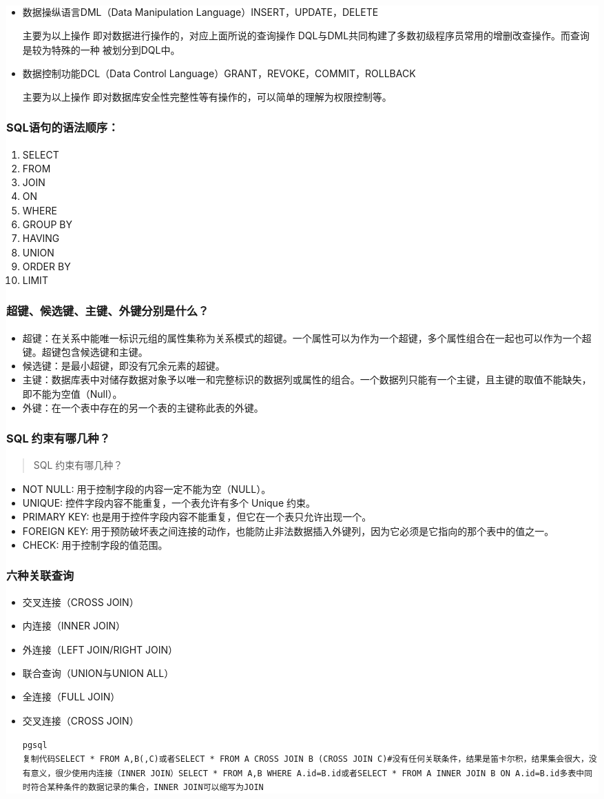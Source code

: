 - 数据操纵语言DML（Data Manipulation Language）INSERT，UPDATE，DELETE

  主要为以上操作 即对数据进行操作的，对应上面所说的查询操作 DQL与DML共同构建了多数初级程序员常用的增删改查操作。而查询是较为特殊的一种 被划分到DQL中。

- 数据控制功能DCL（Data Control Language）GRANT，REVOKE，COMMIT，ROLLBACK

  主要为以上操作 即对数据库安全性完整性等有操作的，可以简单的理解为权限控制等。

### SQL语句的语法顺序：

1. SELECT
2. FROM
3. JOIN
4. ON
5. WHERE
6. GROUP BY
7. HAVING
8. UNION
9. ORDER BY
10. LIMIT

### 超键、候选键、主键、外键分别是什么？

- 超键：在关系中能唯一标识元组的属性集称为关系模式的超键。一个属性可以为作为一个超键，多个属性组合在一起也可以作为一个超键。超键包含候选键和主键。
- 候选键：是最小超键，即没有冗余元素的超键。
- 主键：数据库表中对储存数据对象予以唯一和完整标识的数据列或属性的组合。一个数据列只能有一个主键，且主键的取值不能缺失，即不能为空值（Null）。
- 外键：在一个表中存在的另一个表的主键称此表的外键。

### SQL 约束有哪几种？

> SQL 约束有哪几种？

- NOT NULL: 用于控制字段的内容一定不能为空（NULL）。
- UNIQUE: 控件字段内容不能重复，一个表允许有多个 Unique 约束。
- PRIMARY KEY: 也是用于控件字段内容不能重复，但它在一个表只允许出现一个。
- FOREIGN KEY: 用于预防破坏表之间连接的动作，也能防止非法数据插入外键列，因为它必须是它指向的那个表中的值之一。
- CHECK: 用于控制字段的值范围。

### 六种关联查询

- 交叉连接（CROSS JOIN）

- 内连接（INNER JOIN）

- 外连接（LEFT JOIN/RIGHT JOIN）

- 联合查询（UNION与UNION ALL）

- 全连接（FULL JOIN）

- 交叉连接（CROSS JOIN）

  ```pgsql
  pgsql
  复制代码SELECT * FROM A,B(,C)或者SELECT * FROM A CROSS JOIN B (CROSS JOIN C)#没有任何关联条件，结果是笛卡尔积，结果集会很大，没有意义，很少使用内连接（INNER JOIN）SELECT * FROM A,B WHERE A.id=B.id或者SELECT * FROM A INNER JOIN B ON A.id=B.id多表中同时符合某种条件的数据记录的集合，INNER JOIN可以缩写为JOIN
  ```
